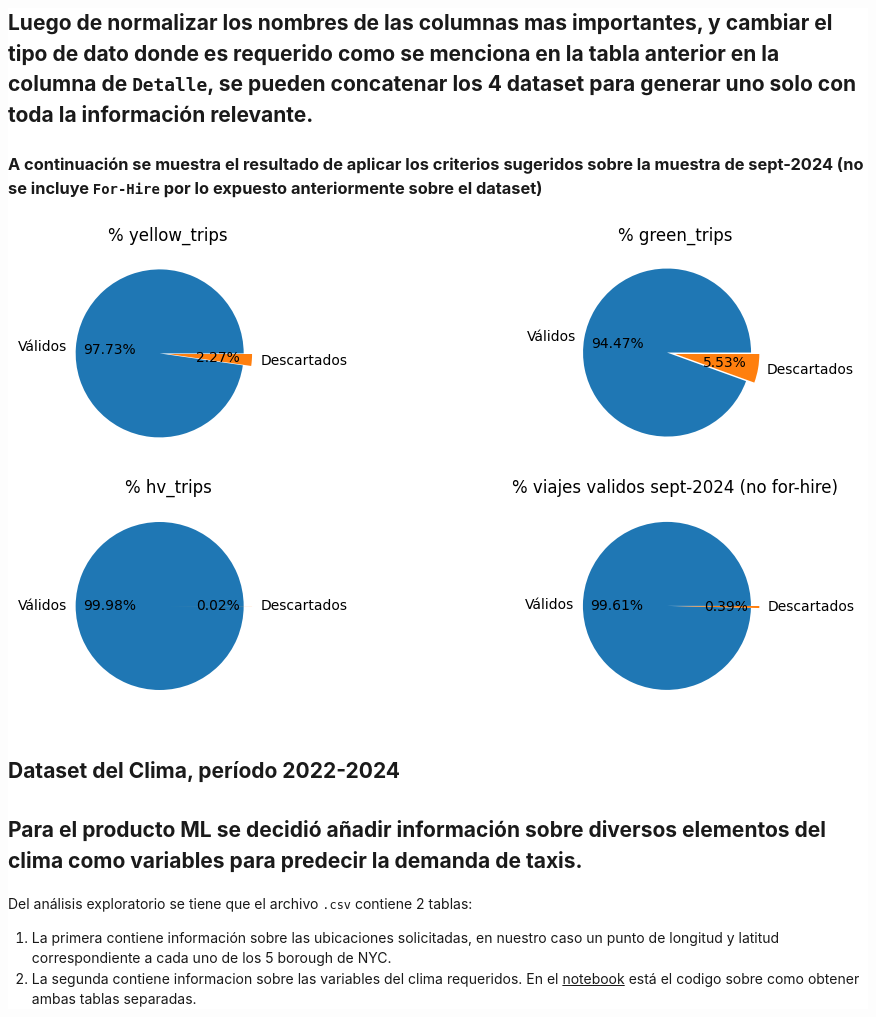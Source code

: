 ## Luego de normalizar los nombres de las columnas mas importantes, y cambiar el tipo de dato donde es requerido como se menciona en la tabla anterior en la columna de `Detalle`, se pueden concatenar los 4 dataset para generar uno solo con toda la información relevante.

### A continuación se muestra el resultado de aplicar los criterios sugeridos sobre la muestra de sept-2024 (no se incluye `For-Hire` por lo expuesto anteriormente sobre el dataset)

![Pie Charts](/assets/img/Pie_charts_viajes_EDA_ETL.png)

## **Dataset del Clima, período 2022-2024**

## Para el producto ML se decidió añadir información sobre diversos elementos del clima como variables para predecir la demanda de taxis.

Del análisis exploratorio se tiene que el archivo `.csv` contiene 2 tablas:

1. La primera contiene información sobre las ubicaciones solicitadas, en nuestro caso un punto de longitud y latitud correspondiente a cada uno de los 5 borough de NYC.
2. La segunda contiene informacion sobre las variables del clima requeridos. En el [notebook](EDA-ETL-Corr-Clima_2022_2024.ipynb) está el codigo sobre como obtener ambas tablas separadas.
